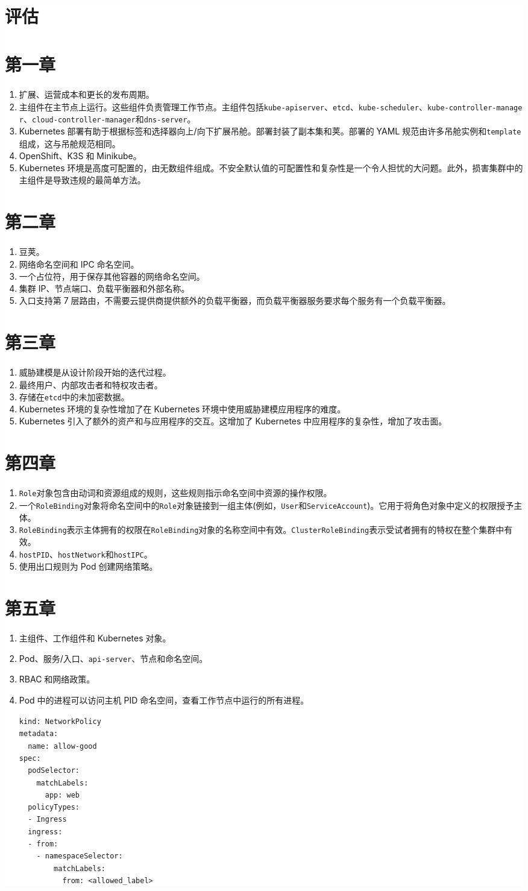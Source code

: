# 评估

# 第一章

1.  扩展、运营成本和更长的发布周期。
2.  主组件在主节点上运行。这些组件负责管理工作节点。主组件包括`kube-apiserver`、`etcd`、`kube-scheduler`、`kube-controller-manager`、`cloud-controller-manager`和`dns-server`。
3.  Kubernetes 部署有助于根据标签和选择器向上/向下扩展吊舱。部署封装了副本集和荚。部署的 YAML 规范由许多吊舱实例和`template`组成，这与吊舱规范相同。
4.  OpenShift、K3S 和 Minikube。
5.  Kubernetes 环境是高度可配置的，由无数组件组成。不安全默认值的可配置性和复杂性是一个令人担忧的大问题。此外，损害集群中的主组件是导致违规的最简单方法。

# 第二章

1.  豆荚。
2.  网络命名空间和 IPC 命名空间。
3.  一个占位符，用于保存其他容器的网络命名空间。
4.  集群 IP、节点端口、负载平衡器和外部名称。
5.  入口支持第 7 层路由，不需要云提供商提供额外的负载平衡器，而负载平衡器服务要求每个服务有一个负载平衡器。

# 第三章

1.  威胁建模是从设计阶段开始的迭代过程。
2.  最终用户、内部攻击者和特权攻击者。
3.  存储在`etcd`中的未加密数据。
4.  Kubernetes 环境的复杂性增加了在 Kubernetes 环境中使用威胁建模应用程序的难度。
5.  Kubernetes 引入了额外的资产和与应用程序的交互。这增加了 Kubernetes 中应用程序的复杂性，增加了攻击面。

# 第四章

1.  `Role`对象包含由动词和资源组成的规则，这些规则指示命名空间中资源的操作权限。
2.  一个`RoleBinding`对象将命名空间中的`Role`对象链接到一组主体(例如，`User`和`ServiceAccount`)。它用于将角色对象中定义的权限授予主体。
3.  `RoleBinding`表示主体拥有的权限在`RoleBinding`对象的名称空间中有效。`ClusterRoleBinding`表示受试者拥有的特权在整个集群中有效。
4.  `hostPID`、`hostNetwork`和`hostIPC`。
5.  使用出口规则为 Pod 创建网络策略。

# 第五章

1.  主组件、工作组件和 Kubernetes 对象。
2.  Pod、服务/入口、`api-server`、节点和命名空间。
3.  RBAC 和网络政策。
4.  Pod 中的进程可以访问主机 PID 命名空间，查看工作节点中运行的所有进程。

    ```
    kind: NetworkPolicy
    metadata:
      name: allow-good
    spec:
      podSelector:
        matchLabels:
          app: web
      policyTypes:
      - Ingress
      ingress:
      - from:
        - namespaceSelector:
            matchLabels:
              from: <allowed_label>
    ```
